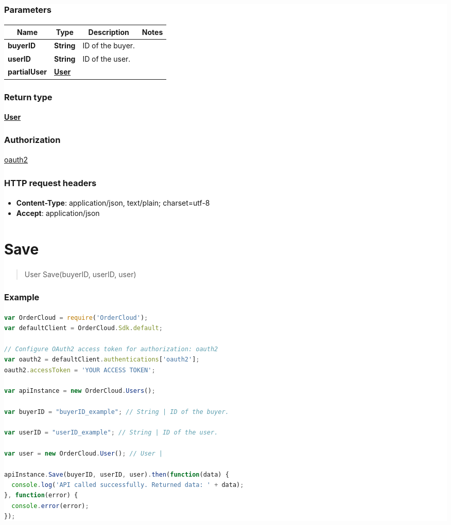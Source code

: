 ### Parameters

Name | Type | Description  | Notes
------------- | ------------- | ------------- | -------------
 **buyerID** | **String**| ID of the buyer. | 
 **userID** | **String**| ID of the user. | 
 **partialUser** | [**User**](User.md)|  | 

### Return type

[**User**](User.md)

### Authorization



[oauth2](../README.md#oauth2)

### HTTP request headers

 - **Content-Type**: application/json, text/plain; charset=utf-8
 - **Accept**: application/json

<a name="Save"></a>
# **Save**
> User Save(buyerID, userID, user)



### Example
```javascript
var OrderCloud = require('OrderCloud');
var defaultClient = OrderCloud.Sdk.default;

// Configure OAuth2 access token for authorization: oauth2
var oauth2 = defaultClient.authentications['oauth2'];
oauth2.accessToken = 'YOUR ACCESS TOKEN';

var apiInstance = new OrderCloud.Users();

var buyerID = "buyerID_example"; // String | ID of the buyer.

var userID = "userID_example"; // String | ID of the user.

var user = new OrderCloud.User(); // User | 

apiInstance.Save(buyerID, userID, user).then(function(data) {
  console.log('API called successfully. Returned data: ' + data);
}, function(error) {
  console.error(error);
});

```
